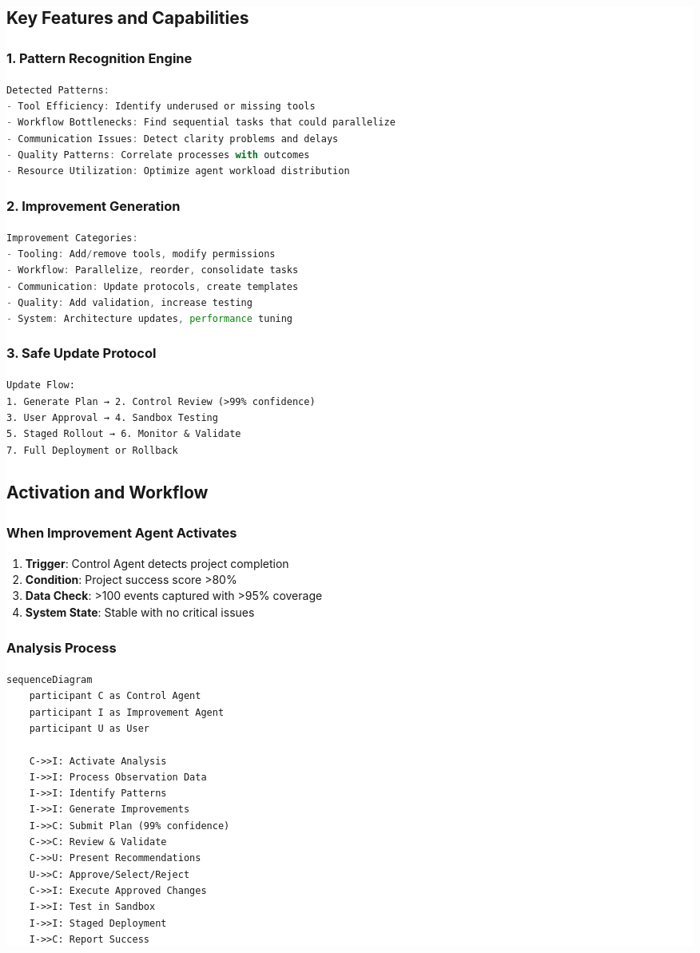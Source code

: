 ## Key Features and Capabilities

### 1. Pattern Recognition Engine
```typescript
Detected Patterns:
- Tool Efficiency: Identify underused or missing tools
- Workflow Bottlenecks: Find sequential tasks that could parallelize  
- Communication Issues: Detect clarity problems and delays
- Quality Patterns: Correlate processes with outcomes
- Resource Utilization: Optimize agent workload distribution
```

### 2. Improvement Generation
```typescript
Improvement Categories:
- Tooling: Add/remove tools, modify permissions
- Workflow: Parallelize, reorder, consolidate tasks
- Communication: Update protocols, create templates
- Quality: Add validation, increase testing
- System: Architecture updates, performance tuning
```

### 3. Safe Update Protocol
```
Update Flow:
1. Generate Plan → 2. Control Review (>99% confidence)
3. User Approval → 4. Sandbox Testing
5. Staged Rollout → 6. Monitor & Validate
7. Full Deployment or Rollback
```

## Activation and Workflow

### When Improvement Agent Activates
1. **Trigger**: Control Agent detects project completion
2. **Condition**: Project success score >80%
3. **Data Check**: >100 events captured with >95% coverage
4. **System State**: Stable with no critical issues

### Analysis Process
```mermaid
sequenceDiagram
    participant C as Control Agent
    participant I as Improvement Agent
    participant U as User
    
    C->>I: Activate Analysis
    I->>I: Process Observation Data
    I->>I: Identify Patterns
    I->>I: Generate Improvements
    I->>C: Submit Plan (99% confidence)
    C->>C: Review & Validate
    C->>U: Present Recommendations
    U->>C: Approve/Select/Reject
    C->>I: Execute Approved Changes
    I->>I: Test in Sandbox
    I->>I: Staged Deployment
    I->>C: Report Success
```
